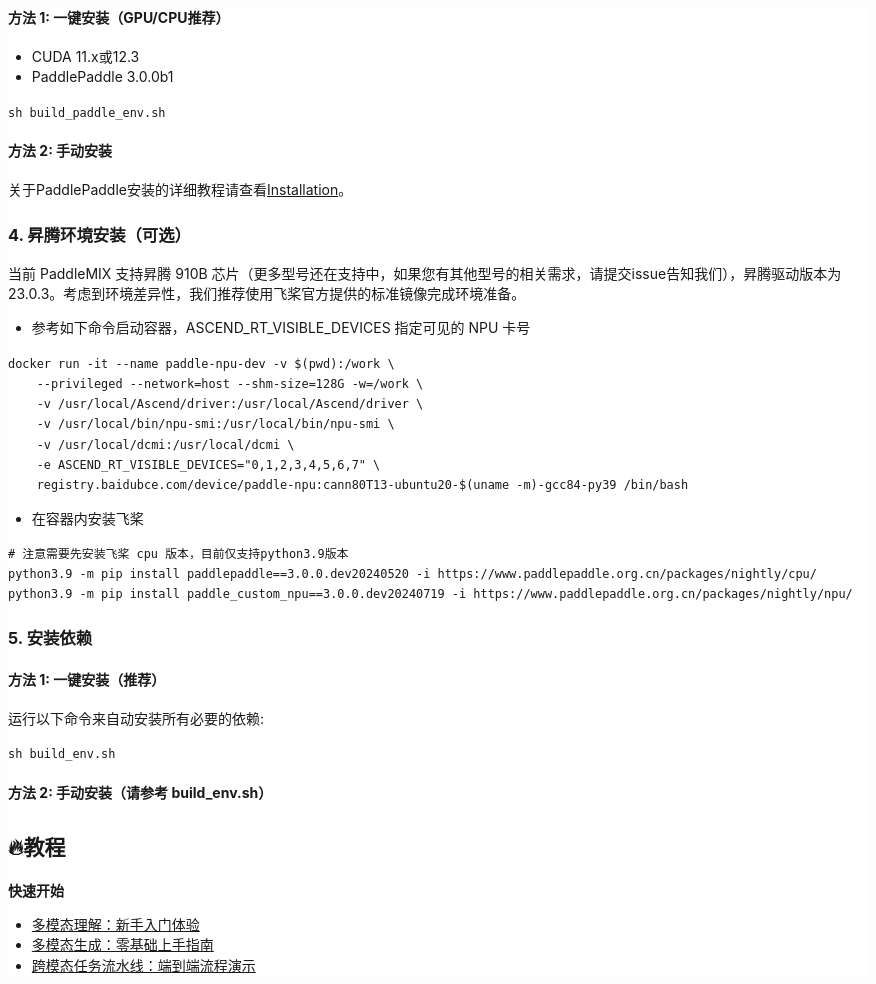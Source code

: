 #### 方法 1: 一键安装（GPU/CPU推荐）

- CUDA 11.x或12.3
- PaddlePaddle 3.0.0b1
```
sh build_paddle_env.sh
```

#### 方法 2: 手动安装
关于PaddlePaddle安装的详细教程请查看[Installation](https://www.paddlepaddle.org.cn/install/quick?docurl=/documentation/docs/zh/develop/install/pip/linux-pip.html)。

### 4. 昇腾环境安装（可选）

当前 PaddleMIX 支持昇腾 910B 芯片（更多型号还在支持中，如果您有其他型号的相关需求，请提交issue告知我们），昇腾驱动版本为 23.0.3。考虑到环境差异性，我们推荐使用飞桨官方提供的标准镜像完成环境准备。

* 参考如下命令启动容器，ASCEND_RT_VISIBLE_DEVICES 指定可见的 NPU 卡号

```shell
docker run -it --name paddle-npu-dev -v $(pwd):/work \
    --privileged --network=host --shm-size=128G -w=/work \
    -v /usr/local/Ascend/driver:/usr/local/Ascend/driver \
    -v /usr/local/bin/npu-smi:/usr/local/bin/npu-smi \
    -v /usr/local/dcmi:/usr/local/dcmi \
    -e ASCEND_RT_VISIBLE_DEVICES="0,1,2,3,4,5,6,7" \
    registry.baidubce.com/device/paddle-npu:cann80T13-ubuntu20-$(uname -m)-gcc84-py39 /bin/bash
```

* 在容器内安装飞桨

```shell
# 注意需要先安装飞桨 cpu 版本，目前仅支持python3.9版本
python3.9 -m pip install paddlepaddle==3.0.0.dev20240520 -i https://www.paddlepaddle.org.cn/packages/nightly/cpu/
python3.9 -m pip install paddle_custom_npu==3.0.0.dev20240719 -i https://www.paddlepaddle.org.cn/packages/nightly/npu/
```


### 5. 安装依赖

#### 方法 1: 一键安装（推荐）

运行以下命令来自动安装所有必要的依赖:
```
sh build_env.sh
```

#### 方法 2: 手动安装（请参考 build_env.sh）


## 🔥教程

**快速开始**
- [多模态理解：新手入门体验](paddlemix/examples/internvl2/README.md)
- [多模态生成：零基础上手指南](ppdiffusers/examples/inference/README.md)
- [跨模态任务流水线：端到端流程演示](applications/README.md/#快速开始)
